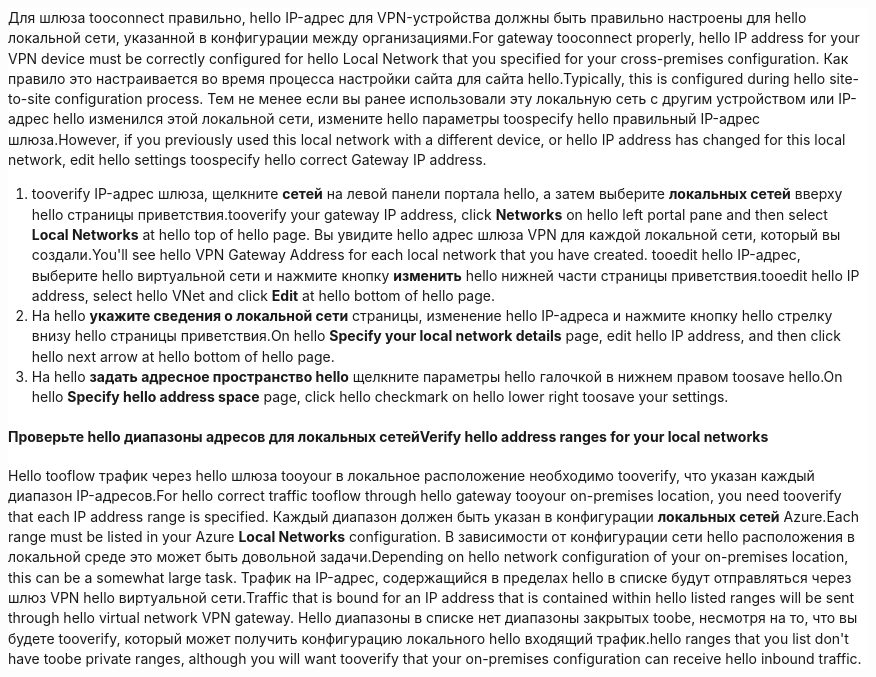 <span data-ttu-id="a7704-175">Для шлюза tooconnect правильно, hello IP-адрес для VPN-устройства должны быть правильно настроены для hello локальной сети, указанной в конфигурации между организациями.</span><span class="sxs-lookup"><span data-stu-id="a7704-175">For gateway tooconnect properly, hello IP address for your VPN device must be correctly configured for hello Local Network that you specified for your cross-premises configuration.</span></span> <span data-ttu-id="a7704-176">Как правило это настраивается во время процесса настройки сайта для сайта hello.</span><span class="sxs-lookup"><span data-stu-id="a7704-176">Typically, this is configured during hello site-to-site configuration process.</span></span> <span data-ttu-id="a7704-177">Тем не менее если вы ранее использовали эту локальную сеть с другим устройством или IP-адрес hello изменился этой локальной сети, измените hello параметры toospecify hello правильный IP-адрес шлюза.</span><span class="sxs-lookup"><span data-stu-id="a7704-177">However, if you previously used this local network with a different device, or hello IP address has changed for this local network, edit hello settings toospecify hello correct Gateway IP address.</span></span>

1. <span data-ttu-id="a7704-178">tooverify IP-адрес шлюза, щелкните **сетей** на левой панели портала hello, а затем выберите **локальных сетей** вверху hello страницы приветствия.</span><span class="sxs-lookup"><span data-stu-id="a7704-178">tooverify your gateway IP address, click **Networks** on hello left portal pane and then select **Local Networks** at hello top of hello page.</span></span> <span data-ttu-id="a7704-179">Вы увидите hello адрес шлюза VPN для каждой локальной сети, который вы создали.</span><span class="sxs-lookup"><span data-stu-id="a7704-179">You'll see hello VPN Gateway Address for each local network that you have created.</span></span> <span data-ttu-id="a7704-180">tooedit hello IP-адрес, выберите hello виртуальной сети и нажмите кнопку **изменить** hello нижней части страницы приветствия.</span><span class="sxs-lookup"><span data-stu-id="a7704-180">tooedit hello IP address, select hello VNet and click **Edit** at hello bottom of hello page.</span></span>
2. <span data-ttu-id="a7704-181">На hello **укажите сведения о локальной сети** страницы, изменение hello IP-адреса и нажмите кнопку hello стрелку внизу hello страницы приветствия.</span><span class="sxs-lookup"><span data-stu-id="a7704-181">On hello **Specify your local network details** page, edit hello IP address, and then click hello next arrow at hello bottom of hello page.</span></span>
3. <span data-ttu-id="a7704-182">На hello **задать адресное пространство hello** щелкните параметры hello галочкой в нижнем правом toosave hello.</span><span class="sxs-lookup"><span data-stu-id="a7704-182">On hello **Specify hello address space** page, click hello checkmark on hello lower right toosave your settings.</span></span>

#### <a name="verify-hello-address-ranges-for-your-local-networks"></a><span data-ttu-id="a7704-183">Проверьте hello диапазоны адресов для локальных сетей</span><span class="sxs-lookup"><span data-stu-id="a7704-183">Verify hello address ranges for your local networks</span></span>
<span data-ttu-id="a7704-184">Hello tooflow трафик через hello шлюза tooyour в локальное расположение необходимо tooverify, что указан каждый диапазон IP-адресов.</span><span class="sxs-lookup"><span data-stu-id="a7704-184">For hello correct traffic tooflow through hello gateway tooyour on-premises location, you need tooverify that each IP address range is specified.</span></span> <span data-ttu-id="a7704-185">Каждый диапазон должен быть указан в конфигурации **локальных сетей** Azure.</span><span class="sxs-lookup"><span data-stu-id="a7704-185">Each range must be listed in your Azure **Local Networks** configuration.</span></span> <span data-ttu-id="a7704-186">В зависимости от конфигурации сети hello расположения в локальной среде это может быть довольной задачи.</span><span class="sxs-lookup"><span data-stu-id="a7704-186">Depending on hello network configuration of your on-premises location, this can be a somewhat large task.</span></span> <span data-ttu-id="a7704-187">Трафик на IP-адрес, содержащийся в пределах hello в списке будут отправляться через шлюз VPN hello виртуальной сети.</span><span class="sxs-lookup"><span data-stu-id="a7704-187">Traffic that is bound for an IP address that is contained within hello listed ranges will be sent through hello virtual network VPN gateway.</span></span> <span data-ttu-id="a7704-188">Hello диапазоны в списке нет диапазоны закрытых toobe, несмотря на то, что вы будете tooverify, который может получить конфигурацию локального hello входящий трафик.</span><span class="sxs-lookup"><span data-stu-id="a7704-188">hello ranges that you list don't have toobe private ranges, although you will want tooverify that your on-premises configuration can receive hello inbound traffic.</span></span>

